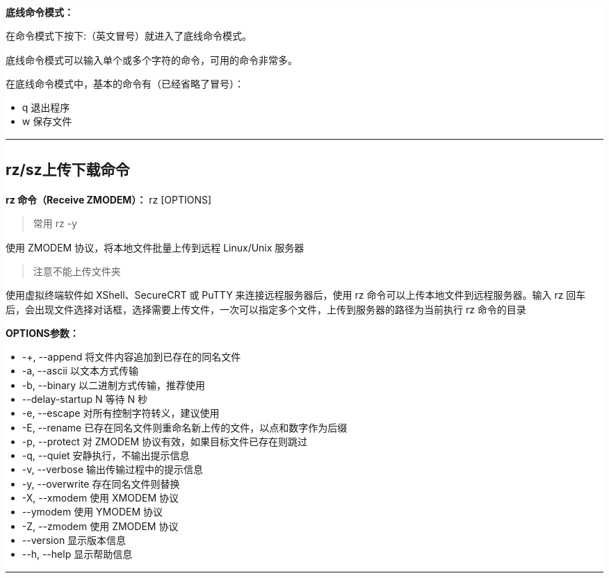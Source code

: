 **底线命令模式：**

在命令模式下按下:（英文冒号）就进入了底线命令模式。

底线命令模式可以输入单个或多个字符的命令，可用的命令非常多。

在底线命令模式中，基本的命令有（已经省略了冒号）：

* q 退出程序
* w 保存文件

---

## rz/sz上传下载命令

**rz 命令（Receive ZMODEM）：** rz [OPTIONS]

> 常用 rz -y

使用 ZMODEM 协议，将本地文件批量上传到远程 Linux/Unix 服务器

> 注意不能上传文件夹

使用虚拟终端软件如 XShell、SecureCRT 或 PuTTY 来连接远程服务器后，使用 rz 命令可以上传本地文件到远程服务器。输入 rz 回车后，会出现文件选择对话框，选择需要上传文件，一次可以指定多个文件，上传到服务器的路径为当前执行 rz 命令的目录

**OPTIONS参数：**

* -+, --append
	将文件内容追加到已存在的同名文件
* -a, --ascii
	以文本方式传输
* -b, --binary
	以二进制方式传输，推荐使用
* --delay-startup N
	等待 N 秒
* -e, --escape
	对所有控制字符转义，建议使用
* -E, --rename
	已存在同名文件则重命名新上传的文件，以点和数字作为后缀
* -p, --protect
	对 ZMODEM 协议有效，如果目标文件已存在则跳过
* -q, --quiet
	安静执行，不输出提示信息
* -v, --verbose
	输出传输过程中的提示信息
* -y, --overwrite
	存在同名文件则替换
* -X, --xmodem
	使用 XMODEM 协议
* --ymodem
	使用 YMODEM 协议
* -Z, --zmodem
	使用 ZMODEM 协议
* --version
	显示版本信息
* --h, --help
	显示帮助信息

---